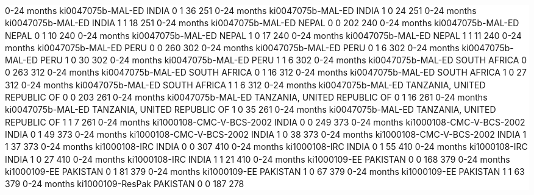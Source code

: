 0-24 months   ki0047075b-MAL-ED          INDIA                          0                1       36     251
0-24 months   ki0047075b-MAL-ED          INDIA                          1                0       24     251
0-24 months   ki0047075b-MAL-ED          INDIA                          1                1       18     251
0-24 months   ki0047075b-MAL-ED          NEPAL                          0                0      202     240
0-24 months   ki0047075b-MAL-ED          NEPAL                          0                1       10     240
0-24 months   ki0047075b-MAL-ED          NEPAL                          1                0       17     240
0-24 months   ki0047075b-MAL-ED          NEPAL                          1                1       11     240
0-24 months   ki0047075b-MAL-ED          PERU                           0                0      260     302
0-24 months   ki0047075b-MAL-ED          PERU                           0                1        6     302
0-24 months   ki0047075b-MAL-ED          PERU                           1                0       30     302
0-24 months   ki0047075b-MAL-ED          PERU                           1                1        6     302
0-24 months   ki0047075b-MAL-ED          SOUTH AFRICA                   0                0      263     312
0-24 months   ki0047075b-MAL-ED          SOUTH AFRICA                   0                1       16     312
0-24 months   ki0047075b-MAL-ED          SOUTH AFRICA                   1                0       27     312
0-24 months   ki0047075b-MAL-ED          SOUTH AFRICA                   1                1        6     312
0-24 months   ki0047075b-MAL-ED          TANZANIA, UNITED REPUBLIC OF   0                0      203     261
0-24 months   ki0047075b-MAL-ED          TANZANIA, UNITED REPUBLIC OF   0                1       16     261
0-24 months   ki0047075b-MAL-ED          TANZANIA, UNITED REPUBLIC OF   1                0       35     261
0-24 months   ki0047075b-MAL-ED          TANZANIA, UNITED REPUBLIC OF   1                1        7     261
0-24 months   ki1000108-CMC-V-BCS-2002   INDIA                          0                0      249     373
0-24 months   ki1000108-CMC-V-BCS-2002   INDIA                          0                1       49     373
0-24 months   ki1000108-CMC-V-BCS-2002   INDIA                          1                0       38     373
0-24 months   ki1000108-CMC-V-BCS-2002   INDIA                          1                1       37     373
0-24 months   ki1000108-IRC              INDIA                          0                0      307     410
0-24 months   ki1000108-IRC              INDIA                          0                1       55     410
0-24 months   ki1000108-IRC              INDIA                          1                0       27     410
0-24 months   ki1000108-IRC              INDIA                          1                1       21     410
0-24 months   ki1000109-EE               PAKISTAN                       0                0      168     379
0-24 months   ki1000109-EE               PAKISTAN                       0                1       81     379
0-24 months   ki1000109-EE               PAKISTAN                       1                0       67     379
0-24 months   ki1000109-EE               PAKISTAN                       1                1       63     379
0-24 months   ki1000109-ResPak           PAKISTAN                       0                0      187     278